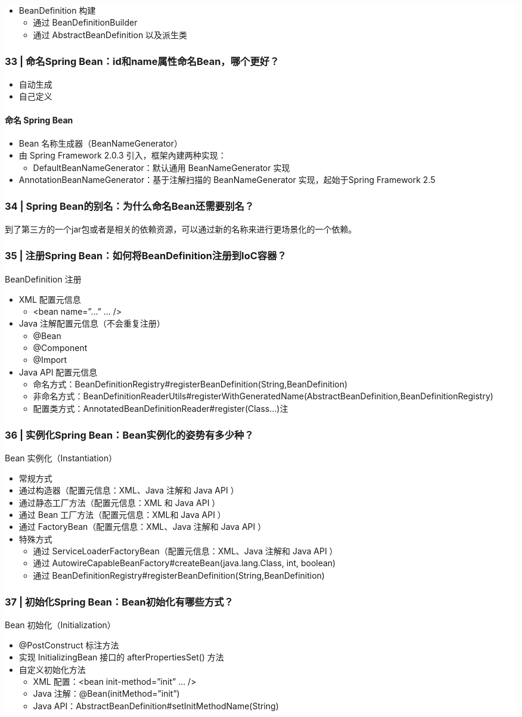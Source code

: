 * BeanDefinition 构建
  * 通过 BeanDefinitionBuilder
  * 通过 AbstractBeanDefinition 以及派生类

### 33 | 命名Spring Bean：id和name属性命名Bean，哪个更好？

* 自动生成
* 自己定义

#### 命名 Spring Bean

* Bean 名称生成器（BeanNameGenerator） 
* 由 Spring Framework 2.0.3 引入，框架內建两种实现：
  * DefaultBeanNameGenerator：默认通用 BeanNameGenerator 实现
* AnnotationBeanNameGenerator：基于注解扫描的 BeanNameGenerator 实现，起始于Spring Framework 2.5

### 34 | Spring Bean的别名：为什么命名Bean还需要别名？

到了第三方的一个jar包或者是相关的依赖资源，可以通过新的名称来进行更场景化的一个依赖。

### 35 | 注册Spring Bean：如何将BeanDefinition注册到IoC容器？

BeanDefinition 注册
* XML 配置元信息
  * <bean name=”...” ... />
* Java 注解配置元信息（不会重复注册）
  * @Bean
  * @Component
  * @Import
* Java API 配置元信息
  * 命名方式：BeanDefinitionRegistry#registerBeanDefinition(String,BeanDefinition)
  * 非命名方式：BeanDefinitionReaderUtils#registerWithGeneratedName(AbstractBeanDefinition,BeanDefinitionRegistry)
  * 配置类方式：AnnotatedBeanDefinitionReader#register(Class...)注

### 36 | 实例化Spring Bean：Bean实例化的姿势有多少种？

Bean 实例化（Instantiation）
*  常规方式
  * 通过构造器（配置元信息：XML、Java 注解和 Java API ）
  * 通过静态工厂方法（配置元信息：XML 和 Java API ）
  * 通过 Bean 工厂方法（配置元信息：XML和 Java API ）
  * 通过 FactoryBean（配置元信息：XML、Java 注解和 Java API ）
* 特殊方式
  * 通过 ServiceLoaderFactoryBean（配置元信息：XML、Java 注解和 Java API ）
  * 通过 AutowireCapableBeanFactory#createBean(java.lang.Class, int, boolean)
  * 通过 BeanDefinitionRegistry#registerBeanDefinition(String,BeanDefinition)
  
### 37 | 初始化Spring Bean：Bean初始化有哪些方式？

Bean 初始化（Initialization）
* @PostConstruct 标注方法
* 实现 InitializingBean 接口的 afterPropertiesSet() 方法
* 自定义初始化方法
  * XML 配置：<bean init-method=”init” ... />
  * Java 注解：@Bean(initMethod=”init”)
  * Java API：AbstractBeanDefinition#setInitMethodName(String)

